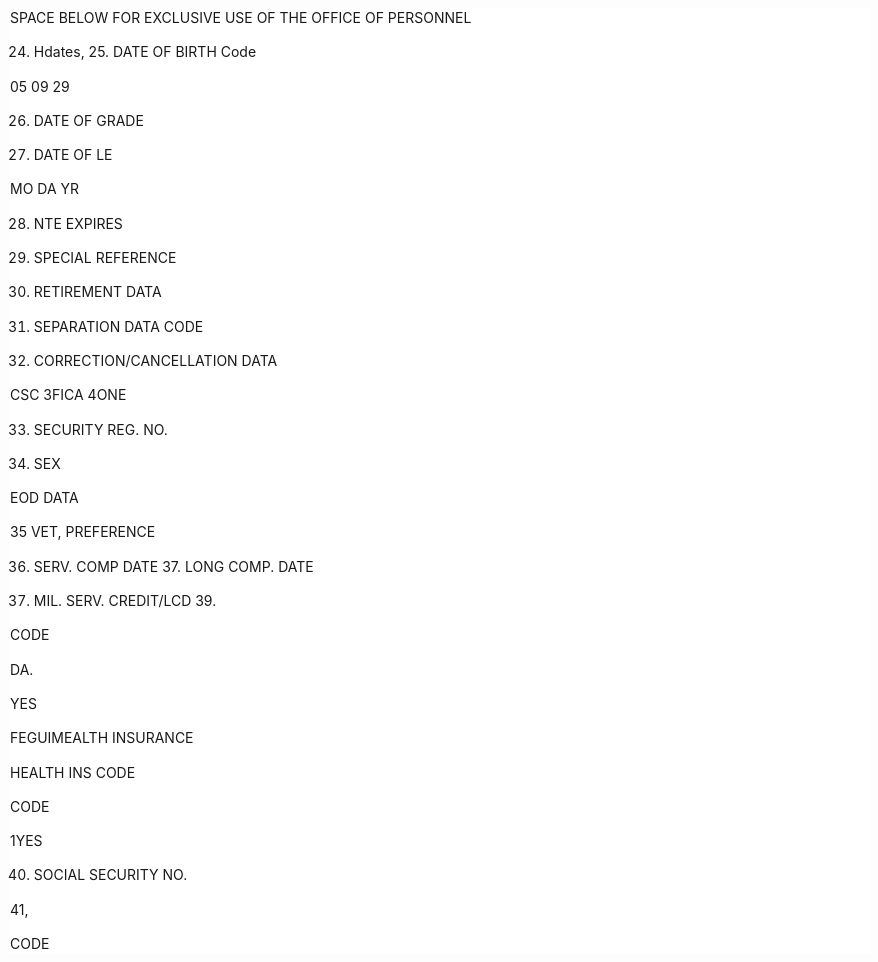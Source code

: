 SPACE BELOW FOR EXCLUSIVE USE OF THE OFFICE OF PERSONNEL

24. Hdates, 25. DATE OF BIRTH
    Code

05 09 29

26. DATE OF GRADE

27. DATE OF LE

MO
DA
YR

28. NTE EXPIRES

29. SPECIAL
    REFERENCE

30. RETIREMENT DATA

131. SEPARATION
     DATA CODE

32. CORRECTION/CANCELLATION DATA

CSC
3FICA
4ONE

33. SECURITY
    REG. NO.

34. SEX

EOD DATA

35 VET, PREFERENCE

36. SERV. COMP DATE 37. LONG COMP. DATE

38. MIL. SERV. CREDIT/LCD 39.

CODE

DA.

YES

FEGUIMEALTH INSURANCE

HEALTH INS CODE

CODE

1YES

40. SOCIAL SECURITY NO.

41,

CODE
